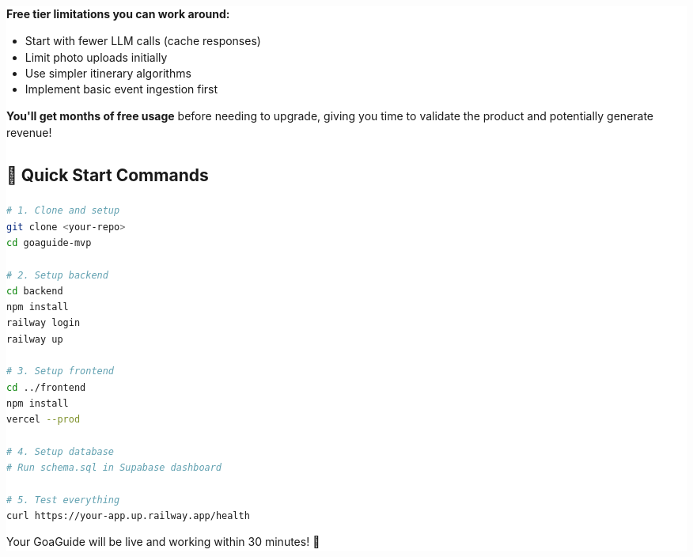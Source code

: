 **Free tier limitations you can work around:**
- Start with fewer LLM calls (cache responses)
- Limit photo uploads initially
- Use simpler itinerary algorithms
- Implement basic event ingestion first

**You'll get months of free usage** before needing to upgrade, giving you time to validate the product and potentially generate revenue!

## 🚀 Quick Start Commands

```bash
# 1. Clone and setup
git clone <your-repo>
cd goaguide-mvp

# 2. Setup backend
cd backend
npm install
railway login
railway up

# 3. Setup frontend  
cd ../frontend
npm install
vercel --prod

# 4. Setup database
# Run schema.sql in Supabase dashboard

# 5. Test everything
curl https://your-app.up.railway.app/health
```

Your GoaGuide will be live and working within 30 minutes! 🎯
